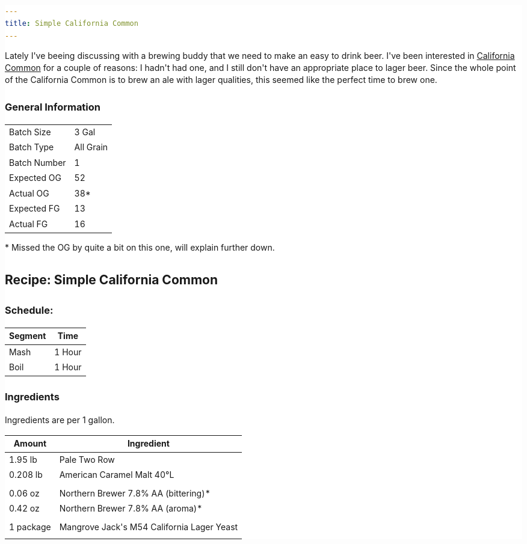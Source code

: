 ```yaml
---
title: Simple California Common
---
```


Lately I've beeing discussing with a brewing buddy that we need to make an easy to drink beer. I've been interested in [California Common](https://www.beeradvocate.com/beer/styles/132/) for a couple of reasons: I hadn't had one, and I still don't have an appropriate place to lager beer. Since the whole point of the California Common is to brew an ale with lager qualities, this seemed like the perfect time to brew one.

### General Information

| | |
|-|-|
| Batch Size | 3 Gal |
| Batch Type | All Grain |
| Batch Number | 1 |
| Expected OG | 52 |
| Actual OG | 38\* |
| Expected FG | 13 |
| Actual FG | 16 |

\* Missed the OG by quite a bit on this one, will explain further down.

## Recipe: Simple California Common

### Schedule: 

| Segment | Time |
|-|-|
| Mash | 1 Hour |
| Boil | 1 Hour |

### Ingredients

Ingredients are per 1 gallon.

| Amount | Ingredient |
|-|-|
| 1.95 lb | Pale Two Row |
| 0.208 lb | American Caramel Malt 40&deg;L |
| | |
| 0.06 oz | Northern Brewer 7.8% AA (bittering)\* |
| 0.42 oz | Northern Brewer 7.8% AA (aroma)\* |
| | |
| 1 package | Mangrove Jack's M54 California Lager Yeast |
| | |